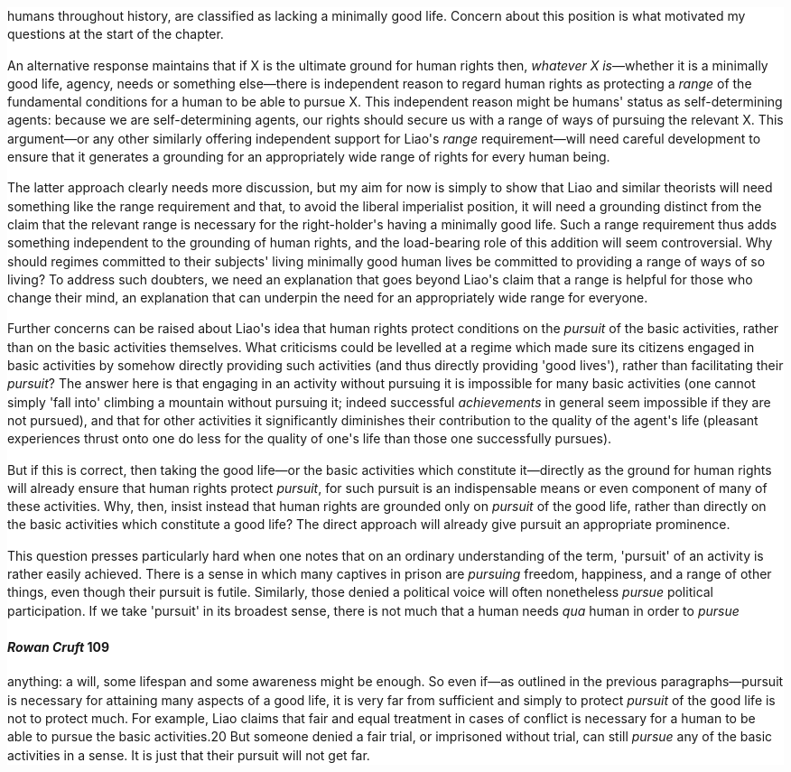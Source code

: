 humans throughout history, are classified as lacking a minimally good life. Concern about this position is what motivated my questions at the start of the chapter.

An alternative response maintains that if X is the ultimate ground for human rights then, *whatever X is*—whether it is a minimally good life, agency, needs or something else—there is independent reason to regard human rights as protecting a *range* of the fundamental conditions for a human to be able to pursue X. This independent reason might be humans' status as self-determining agents: because we are self-determining agents, our rights should secure us with a range of ways of pursuing the relevant X. This argument—or any other similarly offering independent support for Liao's *range* requirement—will need careful development to ensure that it generates a grounding for an appropriately wide range of rights for every human being.

The latter approach clearly needs more discussion, but my aim for now is simply to show that Liao and similar theorists will need something like the range requirement and that, to avoid the liberal imperialist position, it will need a grounding distinct from the claim that the relevant range is necessary for the right-holder's having a minimally good life. Such a range requirement thus adds something independent to the grounding of human rights, and the load-bearing role of this addition will seem controversial. Why should regimes committed to their subjects' living minimally good human lives be committed to providing a range of ways of so living? To address such doubters, we need an explanation that goes beyond Liao's claim that a range is helpful for those who change their mind, an explanation that can underpin the need for an appropriately wide range for everyone.

Further concerns can be raised about Liao's idea that human rights protect conditions on the *pursuit* of the basic activities, rather than on the basic activities themselves. What criticisms could be levelled at a regime which made sure its citizens engaged in basic activities by somehow directly providing such activities (and thus directly providing 'good lives'), rather than facilitating their *pursuit*? The answer here is that engaging in an activity without pursuing it is impossible for many basic activities (one cannot simply 'fall into' climbing a mountain without pursuing it; indeed successful *achievements* in general seem impossible if they are not pursued), and that for other activities it significantly diminishes their contribution to the quality of the agent's life (pleasant experiences thrust onto one do less for the quality of one's life than those one successfully pursues).

But if this is correct, then taking the good life—or the basic activities which constitute it—directly as the ground for human rights will already ensure that human rights protect *pursuit*, for such pursuit is an indispensable means or even component of many of these activities. Why, then, insist instead that human rights are grounded only on *pursuit* of the good life, rather than directly on the basic activities which constitute a good life? The direct approach will already give pursuit an appropriate prominence.

This question presses particularly hard when one notes that on an ordinary understanding of the term, 'pursuit' of an activity is rather easily achieved. There is a sense in which many captives in prison are *pursuing* freedom, happiness, and a range of other things, even though their pursuit is futile. Similarly, those denied a political voice will often nonetheless *pursue* political participation. If we take 'pursuit' in its broadest sense, there is not much that a human needs *qua* human in order to *pursue*

#### *Rowan Cruft* 109

anything: a will, some lifespan and some awareness might be enough. So even if—as outlined in the previous paragraphs—pursuit is necessary for attaining many aspects of a good life, it is very far from sufficient and simply to protect *pursuit* of the good life is not to protect much. For example, Liao claims that fair and equal treatment in cases of conflict is necessary for a human to be able to pursue the basic activities.20 But someone denied a fair trial, or imprisoned without trial, can still *pursue* any of the basic activities in a sense. It is just that their pursuit will not get far.
